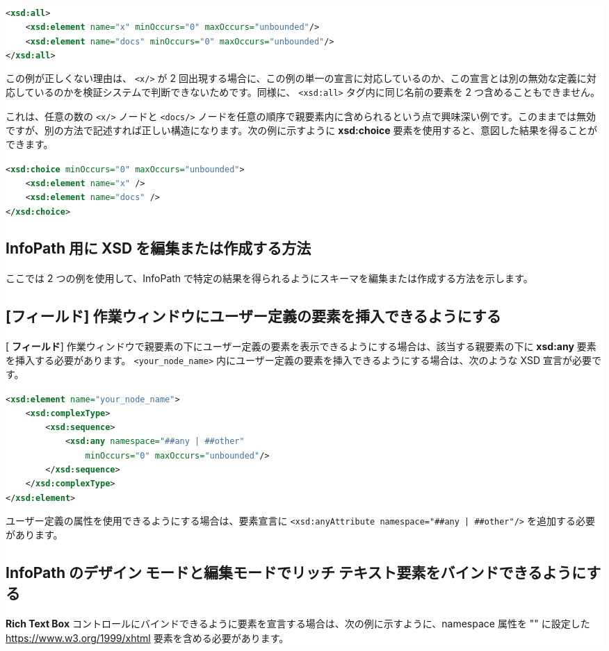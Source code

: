 ```XML
<xsd:all>     
    <xsd:element name="x" minOccurs="0" maxOccurs="unbounded"/> 
    <xsd:element name="docs" minOccurs="0" maxOccurs="unbounded"/> 
</xsd:all> 

```

この例が正しくない理由は、 `<x/>` が 2 回出現する場合に、この例の単一の宣言に対応しているのか、この宣言とは別の無効な定義に対応しているのかを検証システムで判断できないためです。同様に、  `<xsd:all>` タグ内に同じ名前の要素を 2 つ含めることもできません。 
  
これは、任意の数の  `<x/>` ノードと  `<docs/>` ノードを任意の順序で親要素内に含められるという点で興味深い例です。このままでは無効ですが、別の方法で記述すれば正しい構造になります。次の例に示すように **xsd:choice** 要素を使用すると、意図した結果を得ることができます。 
  
```XML
<xsd:choice minOccurs="0" maxOccurs="unbounded"> 
    <xsd:element name="x" /> 
    <xsd:element name="docs" /> 
</xsd:choice> 

```

## <a name="how-to-edit-or-author-an-xsd-for-infopath"></a>InfoPath 用に XSD を編集または作成する方法

ここでは 2 つの例を使用して、InfoPath で特定の結果を得られるようにスキーマを編集または作成する方法を示します。
  
## <a name="allowing-user-defined-elements-to-be-inserted-in-the-fields-task-pane"></a>[フィールド] 作業ウィンドウにユーザー定義の要素を挿入できるようにする

[ **フィールド**] 作業ウィンドウで親要素の下にユーザー定義の要素を表示できるようにする場合は、該当する親要素の下に **xsd:any** 要素を挿入する必要があります。  `<your_node_name>` 内にユーザー定義の要素を挿入できるようにする場合は、次のような XSD 宣言が必要です。 
  
```XML
<xsd:element name="your_node_name"> 
    <xsd:complexType> 
        <xsd:sequence> 
            <xsd:any namespace="##any | ##other"  
                minOccurs="0" maxOccurs="unbounded"/> 
        </xsd:sequence> 
    </xsd:complexType> 
</xsd:element> 

```

ユーザー定義の属性を使用できるようにする場合は、要素宣言に  `<xsd:anyAttribute namespace="##any | ##other"/>` を追加する必要があります。 
  
## <a name="allowing-rich-text-elements-to-be-bound-in-infopath-design-and-edit-modes"></a>InfoPath のデザイン モードと編集モードでリッチ テキスト要素をバインドできるようにする

**Rich Text Box** コントロールにバインドできるように要素を宣言する場合は、次の例に示すように、namespace 属性を "" に設定した https://www.w3.org/1999/xhtml 要素を含める必要があります。 
  